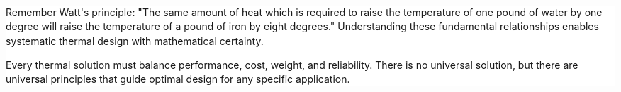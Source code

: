 Remember Watt's principle: "The same amount of heat which is required to raise the temperature of one pound of water by one degree will raise the temperature of a pound of iron by eight degrees." Understanding these fundamental relationships enables systematic thermal design with mathematical certainty.

Every thermal solution must balance performance, cost, weight, and reliability. There is no universal solution, but there are universal principles that guide optimal design for any specific application.